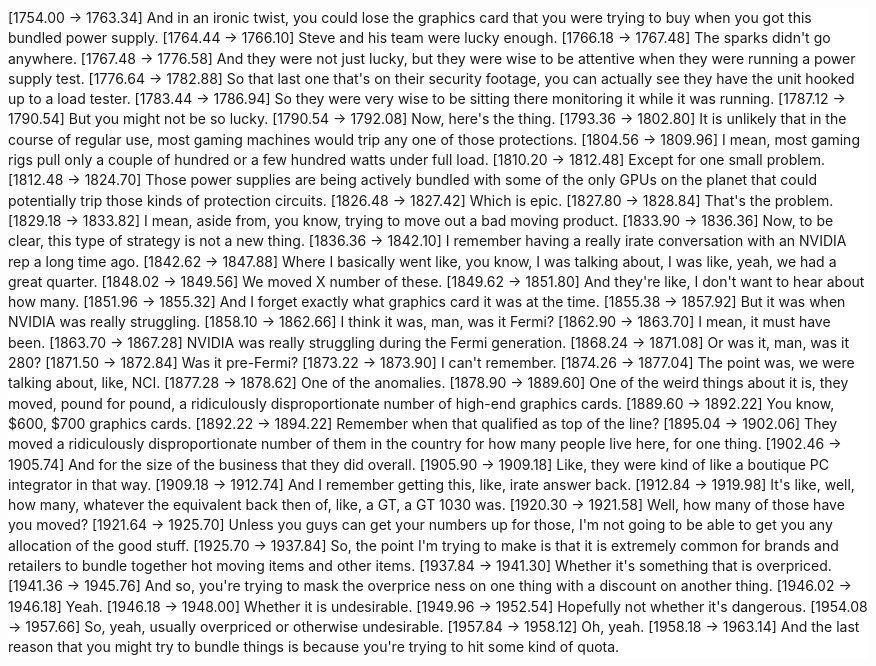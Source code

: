 [1754.00 → 1763.34] And in an ironic twist, you could lose the graphics card that you were trying to buy when you got this bundled power supply.
[1764.44 → 1766.10] Steve and his team were lucky enough.
[1766.18 → 1767.48] The sparks didn't go anywhere.
[1767.48 → 1776.58] And they were not just lucky, but they were wise to be attentive when they were running a power supply test.
[1776.64 → 1782.88] So that last one that's on their security footage, you can actually see they have the unit hooked up to a load tester.
[1783.44 → 1786.94] So they were very wise to be sitting there monitoring it while it was running.
[1787.12 → 1790.54] But you might not be so lucky.
[1790.54 → 1792.08] Now, here's the thing.
[1793.36 → 1802.80] It is unlikely that in the course of regular use, most gaming machines would trip any one of those protections.
[1804.56 → 1809.96] I mean, most gaming rigs pull only a couple of hundred or a few hundred watts under full load.
[1810.20 → 1812.48] Except for one small problem.
[1812.48 → 1824.70] Those power supplies are being actively bundled with some of the only GPUs on the planet that could potentially trip those kinds of protection circuits.
[1826.48 → 1827.42] Which is epic.
[1827.80 → 1828.84] That's the problem.
[1829.18 → 1833.82] I mean, aside from, you know, trying to move out a bad moving product.
[1833.90 → 1836.36] Now, to be clear, this type of strategy is not a new thing.
[1836.36 → 1842.10] I remember having a really irate conversation with an NVIDIA rep a long time ago.
[1842.62 → 1847.88] Where I basically went like, you know, I was talking about, I was like, yeah, we had a great quarter.
[1848.02 → 1849.56] We moved X number of these.
[1849.62 → 1851.80] And they're like, I don't want to hear about how many.
[1851.96 → 1855.32] And I forget exactly what graphics card it was at the time.
[1855.38 → 1857.92] But it was when NVIDIA was really struggling.
[1858.10 → 1862.66] I think it was, man, was it Fermi?
[1862.90 → 1863.70] I mean, it must have been.
[1863.70 → 1867.28] NVIDIA was really struggling during the Fermi generation.
[1868.24 → 1871.08] Or was it, man, was it 280?
[1871.50 → 1872.84] Was it pre-Fermi?
[1873.22 → 1873.90] I can't remember.
[1874.26 → 1877.04] The point was, we were talking about, like, NCI.
[1877.28 → 1878.62] One of the anomalies.
[1878.90 → 1889.60] One of the weird things about it is, they moved, pound for pound, a ridiculously disproportionate number of high-end graphics cards.
[1889.60 → 1892.22] You know, $600, $700 graphics cards.
[1892.22 → 1894.22] Remember when that qualified as top of the line?
[1895.04 → 1902.06] They moved a ridiculously disproportionate number of them in the country for how many people live here, for one thing.
[1902.46 → 1905.74] And for the size of the business that they did overall.
[1905.90 → 1909.18] Like, they were kind of like a boutique PC integrator in that way.
[1909.18 → 1912.74] And I remember getting this, like, irate answer back.
[1912.84 → 1919.98] It's like, well, how many, whatever the equivalent back then of, like, a GT, a GT 1030 was.
[1920.30 → 1921.58] Well, how many of those have you moved?
[1921.64 → 1925.70] Unless you guys can get your numbers up for those, I'm not going to be able to get you any allocation of the good stuff.
[1925.70 → 1937.84] So, the point I'm trying to make is that it is extremely common for brands and retailers to bundle together hot moving items and other items.
[1937.84 → 1941.30] Whether it's something that is overpriced.
[1941.36 → 1945.76] And so, you're trying to mask the overprice ness on one thing with a discount on another thing.
[1946.02 → 1946.18] Yeah.
[1946.18 → 1948.00] Whether it is undesirable.
[1949.96 → 1952.54] Hopefully not whether it's dangerous.
[1954.08 → 1957.66] So, yeah, usually overpriced or otherwise undesirable.
[1957.84 → 1958.12] Oh, yeah.
[1958.18 → 1963.14] And the last reason that you might try to bundle things is because you're trying to hit some kind of quota.